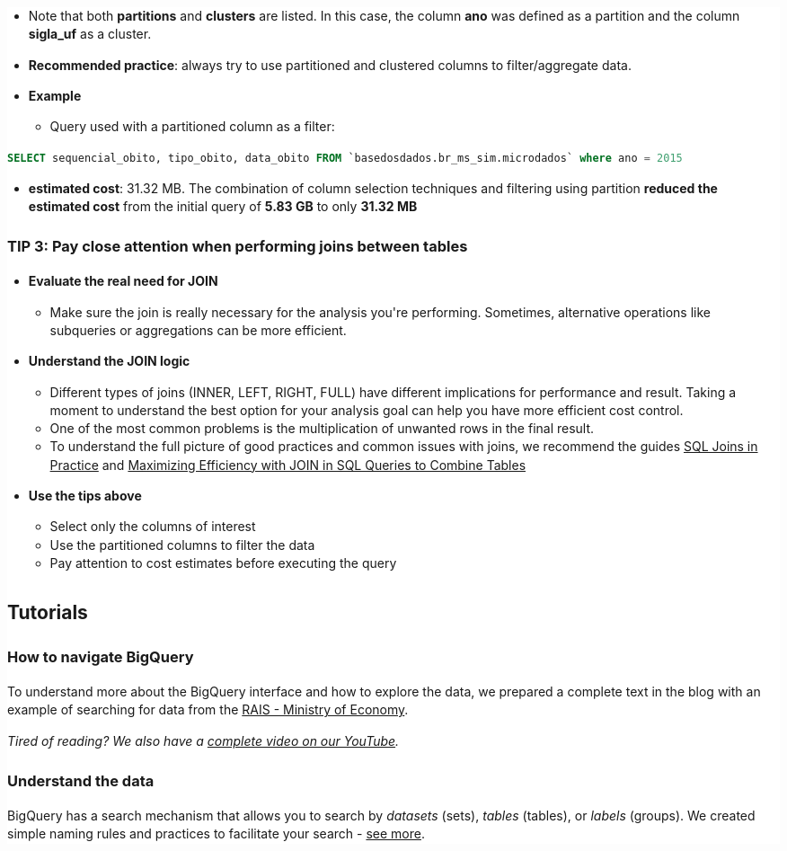   - Note that both **partitions** and **clusters** are listed. In this case, the column **ano** was defined as a partition and the column **sigla_uf** as a cluster.  

- **Recommended practice**: always try to use partitioned and clustered columns to filter/aggregate data.

- **Example**
  -  Query used with a partitioned column as a filter:
```sql
SELECT sequencial_obito, tipo_obito, data_obito FROM `basedosdados.br_ms_sim.microdados` where ano = 2015
```
  - **estimated cost**: 31.32 MB. The combination of column selection techniques and filtering using partition **reduced the estimated cost** from the initial query of **5.83 GB** to only **31.32 MB**

### TIP 3: Pay close attention when performing joins between tables

- **Evaluate the real need for JOIN**
    - Make sure the join is really necessary for the analysis you're performing. Sometimes, alternative operations like subqueries or aggregations can be more efficient.

- **Understand the JOIN logic**
    - Different types of joins (INNER, LEFT, RIGHT, FULL) have different implications for performance and result. Taking a moment to understand the best option for your analysis goal can help you have more efficient cost control. 
    - One of the most common problems is the multiplication of unwanted rows in the final result. 
    - To understand the full picture of good practices and common issues with joins, we recommend the guides [SQL Joins in Practice](https://medium.com/@aneuk3/sql-joins-defcf817e8cf) and [Maximizing Efficiency with JOIN in SQL Queries to Combine Tables](https://medium.com/comunidadeds/maximizando-a-eficiência-com-join-em-consultas-sql-para-combinar-tabelas-55bd3b62fa09) 

- **Use the tips above**
    - Select only the columns of interest
    - Use the partitioned columns to filter the data
    - Pay attention to cost estimates before executing the query


## Tutorials

### How to navigate BigQuery

To understand more about the BigQuery interface and how to explore the data, we prepared a complete text in the blog with an example of searching for data from the [RAIS - Ministry of Economy](https://dev.to/basedosdados/bigquery-101-45pk).

*Tired of reading? We also have a [complete video on our YouTube](https://www.youtube.com/watch?v=nGM2OwTUY_M&t=1285s).*

### Understand the data

BigQuery has a search mechanism that allows you to search by *datasets* (sets), *tables* (tables), or *labels* (groups).
We created simple naming rules and practices to facilitate your search - [see more](style_data.md).
